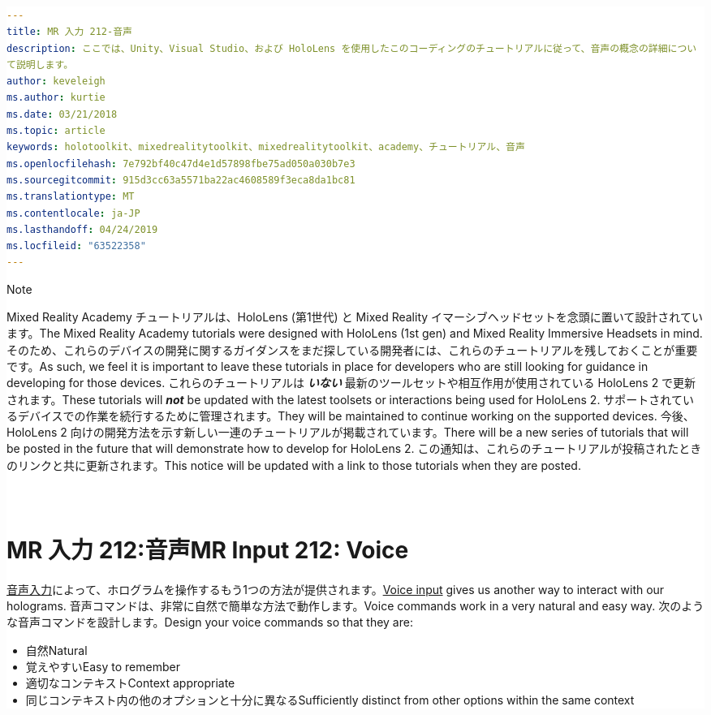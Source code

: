 ```yaml
---
title: MR 入力 212-音声
description: ここでは、Unity、Visual Studio、および HoloLens を使用したこのコーディングのチュートリアルに従って、音声の概念の詳細について説明します。
author: keveleigh
ms.author: kurtie
ms.date: 03/21/2018
ms.topic: article
keywords: holotoolkit、mixedrealitytoolkit、mixedrealitytoolkit、academy、チュートリアル、音声
ms.openlocfilehash: 7e792bf40c47d4e1d57898fbe75ad050a030b7e3
ms.sourcegitcommit: 915d3cc63a5571ba22ac4608589f3eca8da1bc81
ms.translationtype: MT
ms.contentlocale: ja-JP
ms.lasthandoff: 04/24/2019
ms.locfileid: "63522358"
---
```

>[!NOTE]
><span data-ttu-id="8e2c0-104">Mixed Reality Academy チュートリアルは、HoloLens (第1世代) と Mixed Reality イマーシブヘッドセットを念頭に置いて設計されています。</span><span class="sxs-lookup"><span data-stu-id="8e2c0-104">The Mixed Reality Academy tutorials were designed with HoloLens (1st gen) and Mixed Reality Immersive Headsets in mind.</span></span>  <span data-ttu-id="8e2c0-105">そのため、これらのデバイスの開発に関するガイダンスをまだ探している開発者には、これらのチュートリアルを残しておくことが重要です。</span><span class="sxs-lookup"><span data-stu-id="8e2c0-105">As such, we feel it is important to leave these tutorials in place for developers who are still looking for guidance in developing for those devices.</span></span>  <span data-ttu-id="8e2c0-106">これらのチュートリアルは **_いない_** 最新のツールセットや相互作用が使用されている HoloLens 2 で更新されます。</span><span class="sxs-lookup"><span data-stu-id="8e2c0-106">These tutorials will **_not_** be updated with the latest toolsets or interactions being used for HoloLens 2.</span></span>  <span data-ttu-id="8e2c0-107">サポートされているデバイスでの作業を続行するために管理されます。</span><span class="sxs-lookup"><span data-stu-id="8e2c0-107">They will be maintained to continue working on the supported devices.</span></span> <span data-ttu-id="8e2c0-108">今後、HoloLens 2 向けの開発方法を示す新しい一連のチュートリアルが掲載されています。</span><span class="sxs-lookup"><span data-stu-id="8e2c0-108">There will be a new series of tutorials that will be posted in the future that will demonstrate how to develop for HoloLens 2.</span></span>  <span data-ttu-id="8e2c0-109">この通知は、これらのチュートリアルが投稿されたときのリンクと共に更新されます。</span><span class="sxs-lookup"><span data-stu-id="8e2c0-109">This notice will be updated with a link to those tutorials when they are posted.</span></span>

<br>

# <a name="mr-input-212-voice"></a><span data-ttu-id="8e2c0-110">MR 入力 212:音声</span><span class="sxs-lookup"><span data-stu-id="8e2c0-110">MR Input 212: Voice</span></span>

<span data-ttu-id="8e2c0-111">[音声入力](voice-input.md)によって、ホログラムを操作するもう1つの方法が提供されます。</span><span class="sxs-lookup"><span data-stu-id="8e2c0-111">[Voice input](voice-input.md) gives us another way to interact with our holograms.</span></span> <span data-ttu-id="8e2c0-112">音声コマンドは、非常に自然で簡単な方法で動作します。</span><span class="sxs-lookup"><span data-stu-id="8e2c0-112">Voice commands work in a very natural and easy way.</span></span> <span data-ttu-id="8e2c0-113">次のような音声コマンドを設計します。</span><span class="sxs-lookup"><span data-stu-id="8e2c0-113">Design your voice commands so that they are:</span></span>

* <span data-ttu-id="8e2c0-114">自然</span><span class="sxs-lookup"><span data-stu-id="8e2c0-114">Natural</span></span>
* <span data-ttu-id="8e2c0-115">覚えやすい</span><span class="sxs-lookup"><span data-stu-id="8e2c0-115">Easy to remember</span></span>
* <span data-ttu-id="8e2c0-116">適切なコンテキスト</span><span class="sxs-lookup"><span data-stu-id="8e2c0-116">Context appropriate</span></span>
* <span data-ttu-id="8e2c0-117">同じコンテキスト内の他のオプションと十分に異なる</span><span class="sxs-lookup"><span data-stu-id="8e2c0-117">Sufficiently distinct from other options within the same context</span></span>
